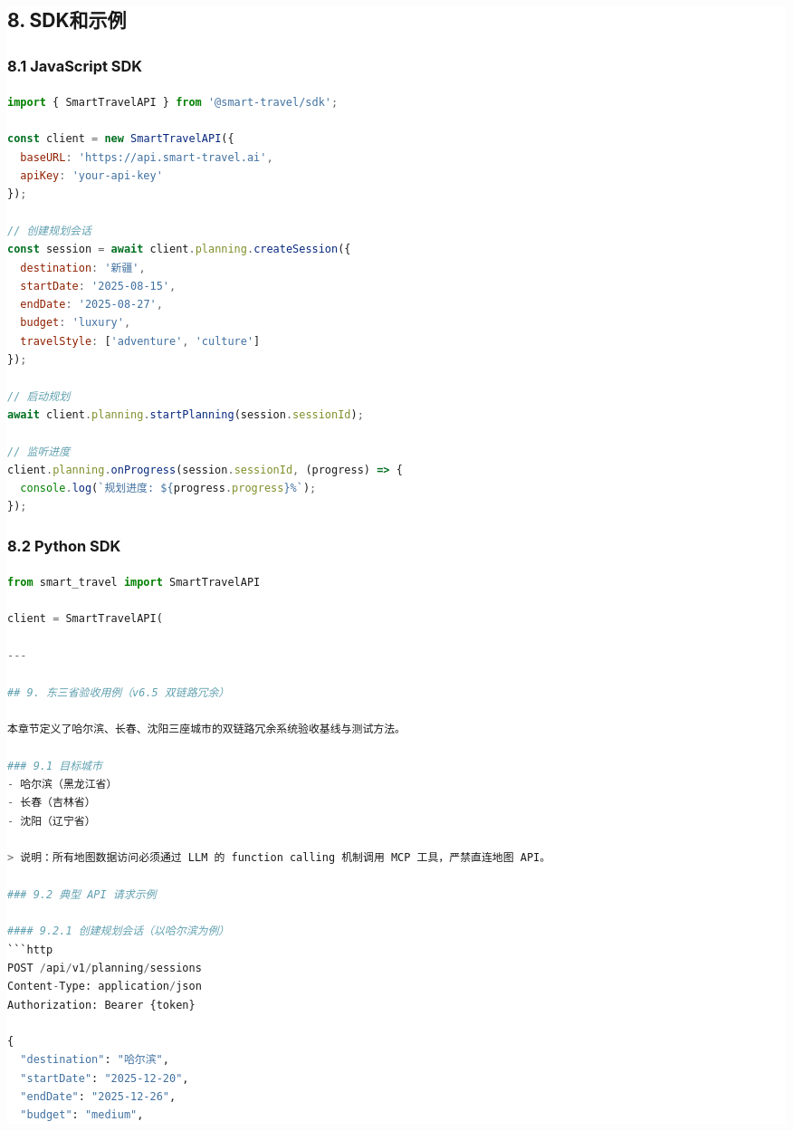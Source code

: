 
## 8. SDK和示例

### 8.1 JavaScript SDK

```javascript
import { SmartTravelAPI } from '@smart-travel/sdk';

const client = new SmartTravelAPI({
  baseURL: 'https://api.smart-travel.ai',
  apiKey: 'your-api-key'
});

// 创建规划会话
const session = await client.planning.createSession({
  destination: '新疆',
  startDate: '2025-08-15',
  endDate: '2025-08-27',
  budget: 'luxury',
  travelStyle: ['adventure', 'culture']
});

// 启动规划
await client.planning.startPlanning(session.sessionId);

// 监听进度
client.planning.onProgress(session.sessionId, (progress) => {
  console.log(`规划进度: ${progress.progress}%`);
});
```

### 8.2 Python SDK

```python
from smart_travel import SmartTravelAPI

client = SmartTravelAPI(

---

## 9. 东三省验收用例（v6.5 双链路冗余）

本章节定义了哈尔滨、长春、沈阳三座城市的双链路冗余系统验收基线与测试方法。

### 9.1 目标城市
- 哈尔滨（黑龙江省）
- 长春（吉林省）
- 沈阳（辽宁省）

> 说明：所有地图数据访问必须通过 LLM 的 function calling 机制调用 MCP 工具，严禁直连地图 API。

### 9.2 典型 API 请求示例

#### 9.2.1 创建规划会话（以哈尔滨为例）
```http
POST /api/v1/planning/sessions
Content-Type: application/json
Authorization: Bearer {token}

{
  "destination": "哈尔滨",
  "startDate": "2025-12-20",
  "endDate": "2025-12-26",
  "budget": "medium",
```